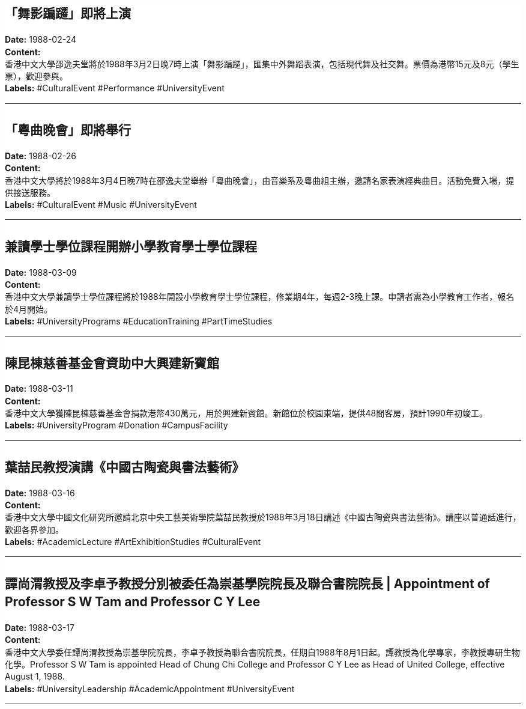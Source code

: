 
## 「舞影蹁躚」即將上演
**Date:** 1988-02-24  
**Content:**  
香港中文大學邵逸夫堂將於1988年3月2日晚7時上演「舞影蹁躚」，匯集中外舞蹈表演，包括現代舞及社交舞。票價為港幣15元及8元（學生票），歡迎參與。  
**Labels:** #CulturalEvent #Performance #UniversityEvent

---

## 「粵曲晚會」即將舉行
**Date:** 1988-02-26  
**Content:**  
香港中文大學將於1988年3月4日晚7時在邵逸夫堂舉辦「粵曲晚會」，由音樂系及粵曲組主辦，邀請名家表演經典曲目。活動免費入場，提供接送服務。  
**Labels:** #CulturalEvent #Music #UniversityEvent

---

## 兼讀學士學位課程開辦小學教育學士學位課程
**Date:** 1988-03-09  
**Content:**  
香港中文大學兼讀學士學位課程將於1988年開設小學教育學士學位課程，修業期4年，每週2-3晚上課。申請者需為小學教育工作者，報名於4月開始。  
**Labels:** #UniversityPrograms #EducationTraining #PartTimeStudies

---

## 陳昆棟慈善基金會資助中大興建新賓館
**Date:** 1988-03-11  
**Content:**  
香港中文大學獲陳昆棟慈善基金會捐款港幣430萬元，用於興建新賓館。新館位於校園東端，提供48間客房，預計1990年初竣工。  
**Labels:** #UniversityProgram #Donation #CampusFacility

---

## 葉喆民教授演講《中國古陶瓷與書法藝術》
**Date:** 1988-03-16  
**Content:**  
香港中文大學中國文化研究所邀請北京中央工藝美術學院葉喆民教授於1988年3月18日講述《中國古陶瓷與書法藝術》。講座以普通話進行，歡迎各界參加。  
**Labels:** #AcademicLecture #ArtExhibitionStudies #CulturalEvent

---

## 譚尚渭教授及李卓予教授分別被委任為崇基學院院長及聯合書院院長 | Appointment of Professor S W Tam and Professor C Y Lee
**Date:** 1988-03-17  
**Content:**  
香港中文大學委任譚尚渭教授為崇基學院院長，李卓予教授為聯合書院院長，任期自1988年8月1日起。譚教授為化學專家，李教授專研生物化學。Professor S W Tam is appointed Head of Chung Chi College and Professor C Y Lee as Head of United College, effective August 1, 1988.  
**Labels:** #UniversityLeadership #AcademicAppointment #UniversityEvent

---